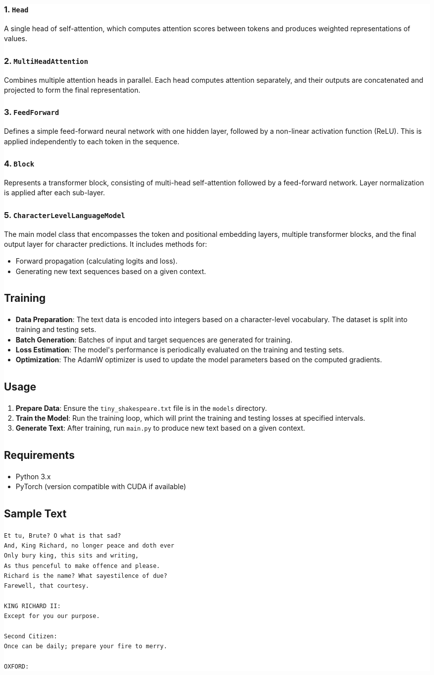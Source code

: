 ### 1. `Head`
A single head of self-attention, which computes attention scores between tokens and produces weighted representations of values.

### 2. `MultiHeadAttention`
Combines multiple attention heads in parallel. Each head computes attention separately, and their outputs are concatenated and projected to form the final representation.

### 3. `FeedForward`
Defines a simple feed-forward neural network with one hidden layer, followed by a non-linear activation function (ReLU). This is applied independently to each token in the sequence.

### 4. `Block`
Represents a transformer block, consisting of multi-head self-attention followed by a feed-forward network. Layer normalization is applied after each sub-layer.

### 5. `CharacterLevelLanguageModel`
The main model class that encompasses the token and positional embedding layers, multiple transformer blocks, and the final output layer for character predictions. It includes methods for:
- Forward propagation (calculating logits and loss).
- Generating new text sequences based on a given context.

## Training

- **Data Preparation**: The text data is encoded into integers based on a character-level vocabulary. The dataset is split into training and testing sets.
- **Batch Generation**: Batches of input and target sequences are generated for training.
- **Loss Estimation**: The model's performance is periodically evaluated on the training and testing sets.
- **Optimization**: The AdamW optimizer is used to update the model parameters based on the computed gradients.

## Usage

1. **Prepare Data**: Ensure the `tiny_shakespeare.txt` file is in the `models` directory.
2. **Train the Model**: Run the training loop, which will print the training and testing losses at specified intervals.
3. **Generate Text**: After training, run `main.py` to produce new text based on a given context.

## Requirements

- Python 3.x
- PyTorch (version compatible with CUDA if available)

## Sample Text

```
Et tu, Brute? O what is that sad?
And, King Richard, no longer peace and doth ever
Only bury king, this sits and writing,
As thus penceful to make offence and please.
Richard is the name? What sayestilence of due?
Farewell, that courtesy.

KING RICHARD II:
Except for you our purpose.

Second Citizen:
Once can be daily; prepare your fire to merry.

OXFORD:
```